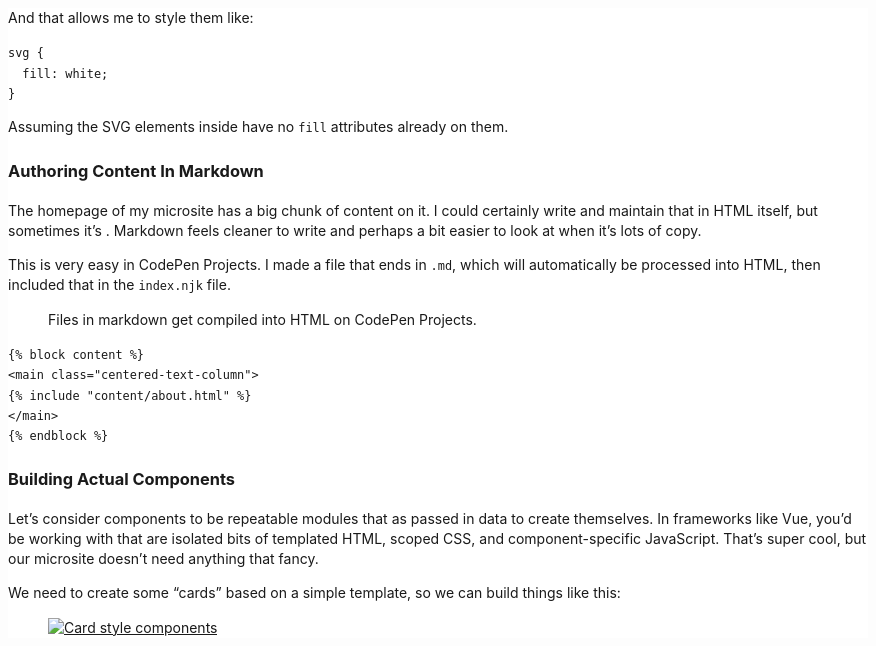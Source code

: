 <p>And that allows me to style them like:</p>

<pre><code class="language-css">svg {
  fill: white;
}
</code></pre>

<p>Assuming the SVG elements inside have no <code>fill</code> attributes already on them.</p>

<h3 id="authoring-content-in-markdown">Authoring Content In Markdown</h3>

<p>The homepage of my microsite has a big chunk of content on it. I could certainly write and maintain that in HTML itself, but sometimes it’s . Markdown feels cleaner to write and perhaps a bit easier to look at when it’s lots of copy.</p>

<p>This is very easy in CodePen Projects. I made a file that ends in <code>.md</code>, which will automatically be processed into HTML, then included that in the <code>index.njk</code> file.</p>

<figure><figcaption>Files in markdown get compiled into HTML on CodePen Projects.</figcaption></figure>

<pre><code class="language-css">{% block content %}
&lt;main class="centered-text-column"&gt; 
{% include "content/about.html" %} 
&lt;/main&gt;
{% endblock %}
</code></pre>

<h3 id="building-actual-components">Building Actual Components</h3>

<p>Let’s consider components to be repeatable modules that as passed in data to create themselves. In frameworks like Vue, you’d be working with  that are isolated bits of templated HTML, scoped CSS, and component-specific JavaScript. That’s super cool, but our microsite doesn’t need anything that fancy.</p>

<p>We need to create some “cards” based on a simple template, so we can build things like this:</p>











<figure >
	<a href="https://cloud.netlifyusercontent.com/assets/344dbf88-fdf9-42bb-adb4-46f01eedd629/4f883321-3601-433b-ae3a-e4b83bde12b2/static-site-nunjucks-image7.png">
		<img
			srcset="https://res.cloudinary.com/indysigner/image/fetch/f_auto,q_auto/w_400/https://cloud.netlifyusercontent.com/assets/344dbf88-fdf9-42bb-adb4-46f01eedd629/4f883321-3601-433b-ae3a-e4b83bde12b2/static-site-nunjucks-image7.png 400w,
			        https://res.cloudinary.com/indysigner/image/fetch/f_auto,q_auto/w_800/https://cloud.netlifyusercontent.com/assets/344dbf88-fdf9-42bb-adb4-46f01eedd629/4f883321-3601-433b-ae3a-e4b83bde12b2/static-site-nunjucks-image7.png 800w,
			        https://res.cloudinary.com/indysigner/image/fetch/f_auto,q_auto/w_1200/https://cloud.netlifyusercontent.com/assets/344dbf88-fdf9-42bb-adb4-46f01eedd629/4f883321-3601-433b-ae3a-e4b83bde12b2/static-site-nunjucks-image7.png 1200w,
			        https://res.cloudinary.com/indysigner/image/fetch/f_auto,q_auto/w_1600/https://cloud.netlifyusercontent.com/assets/344dbf88-fdf9-42bb-adb4-46f01eedd629/4f883321-3601-433b-ae3a-e4b83bde12b2/static-site-nunjucks-image7.png 1600w,
			        https://res.cloudinary.com/indysigner/image/fetch/f_auto,q_auto/w_2000/https://cloud.netlifyusercontent.com/assets/344dbf88-fdf9-42bb-adb4-46f01eedd629/4f883321-3601-433b-ae3a-e4b83bde12b2/static-site-nunjucks-image7.png 2000w"
			src="https://res.cloudinary.com/indysigner/image/fetch/f_auto,q_auto/w_400/https://cloud.netlifyusercontent.com/assets/344dbf88-fdf9-42bb-adb4-46f01eedd629/4f883321-3601-433b-ae3a-e4b83bde12b2/static-site-nunjucks-image7.png"
			sizes="100vw"
			alt="Card style components"
		/>